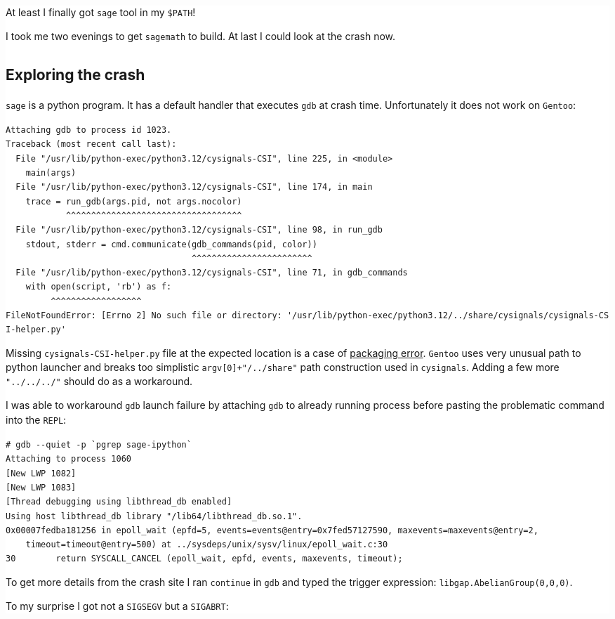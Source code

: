 At least I finally got `sage` tool in my `$PATH`!

I took me two evenings to get `sagemath` to build. At last I could look
at the crash now.

## Exploring the crash

`sage` is a python program. It has a default handler that executes `gdb`
at crash time. Unfortunately it does not work on `Gentoo`:

```
Attaching gdb to process id 1023.
Traceback (most recent call last):
  File "/usr/lib/python-exec/python3.12/cysignals-CSI", line 225, in <module>
    main(args)
  File "/usr/lib/python-exec/python3.12/cysignals-CSI", line 174, in main
    trace = run_gdb(args.pid, not args.nocolor)
            ^^^^^^^^^^^^^^^^^^^^^^^^^^^^^^^^^^^
  File "/usr/lib/python-exec/python3.12/cysignals-CSI", line 98, in run_gdb
    stdout, stderr = cmd.communicate(gdb_commands(pid, color))
                                     ^^^^^^^^^^^^^^^^^^^^^^^^
  File "/usr/lib/python-exec/python3.12/cysignals-CSI", line 71, in gdb_commands
    with open(script, 'rb') as f:
         ^^^^^^^^^^^^^^^^^^
FileNotFoundError: [Errno 2] No such file or directory: '/usr/lib/python-exec/python3.12/../share/cysignals/cysignals-CSI-helper.py'
```

Missing `cysignals-CSI-helper.py` file at the expected location is a
case of [packaging error](https://bugs.gentoo.org/927767). `Gentoo` uses
very unusual path to python launcher and breaks too simplistic
`argv[0]+"/../share"` path construction used in `cysignals`. Adding a
few more `"../../../"` should do as a workaround.

I was able to workaround `gdb` launch failure by attaching `gdb` to
already running process before pasting the problematic command into the
`REPL`:

```
# gdb --quiet -p `pgrep sage-ipython`
Attaching to process 1060
[New LWP 1082]
[New LWP 1083]
[Thread debugging using libthread_db enabled]
Using host libthread_db library "/lib64/libthread_db.so.1".
0x00007fedba181256 in epoll_wait (epfd=5, events=events@entry=0x7fed57127590, maxevents=maxevents@entry=2,
    timeout=timeout@entry=500) at ../sysdeps/unix/sysv/linux/epoll_wait.c:30
30        return SYSCALL_CANCEL (epoll_wait, epfd, events, maxevents, timeout);
```

To get more details from the crash site I ran `continue` in `gdb` and
typed the trigger expression: `libgap.AbelianGroup(0,0,0)`.

To my surprise I got not a `SIGSEGV` but a `SIGABRT`:
